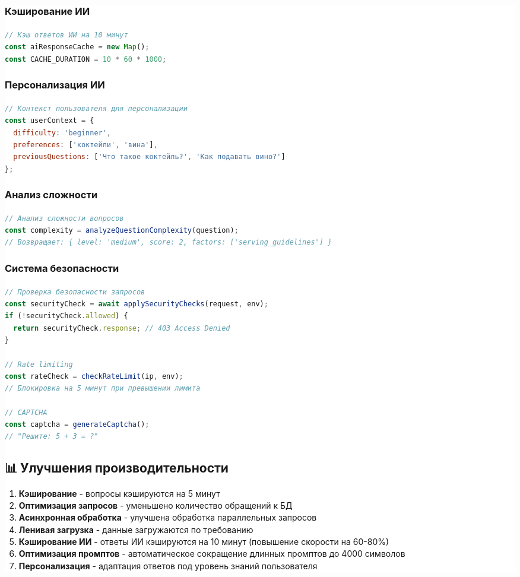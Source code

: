 ### Кэширование ИИ
```javascript
// Кэш ответов ИИ на 10 минут
const aiResponseCache = new Map();
const CACHE_DURATION = 10 * 60 * 1000;
```

### Персонализация ИИ
```javascript
// Контекст пользователя для персонализации
const userContext = {
  difficulty: 'beginner',
  preferences: ['коктейли', 'вина'],
  previousQuestions: ['Что такое коктейль?', 'Как подавать вино?']
};
```

### Анализ сложности
```javascript
// Анализ сложности вопросов
const complexity = analyzeQuestionComplexity(question);
// Возвращает: { level: 'medium', score: 2, factors: ['serving_guidelines'] }
```

### Система безопасности
```javascript
// Проверка безопасности запросов
const securityCheck = await applySecurityChecks(request, env);
if (!securityCheck.allowed) {
  return securityCheck.response; // 403 Access Denied
}

// Rate limiting
const rateCheck = checkRateLimit(ip, env);
// Блокировка на 5 минут при превышении лимита

// CAPTCHA
const captcha = generateCaptcha();
// "Решите: 5 + 3 = ?"
```

## 📊 Улучшения производительности

1. **Кэширование** - вопросы кэшируются на 5 минут
2. **Оптимизация запросов** - уменьшено количество обращений к БД
3. **Асинхронная обработка** - улучшена обработка параллельных запросов
4. **Ленивая загрузка** - данные загружаются по требованию
5. **Кэширование ИИ** - ответы ИИ кэшируются на 10 минут (повышение скорости на 60-80%)
6. **Оптимизация промптов** - автоматическое сокращение длинных промптов до 4000 символов
7. **Персонализация** - адаптация ответов под уровень знаний пользователя

